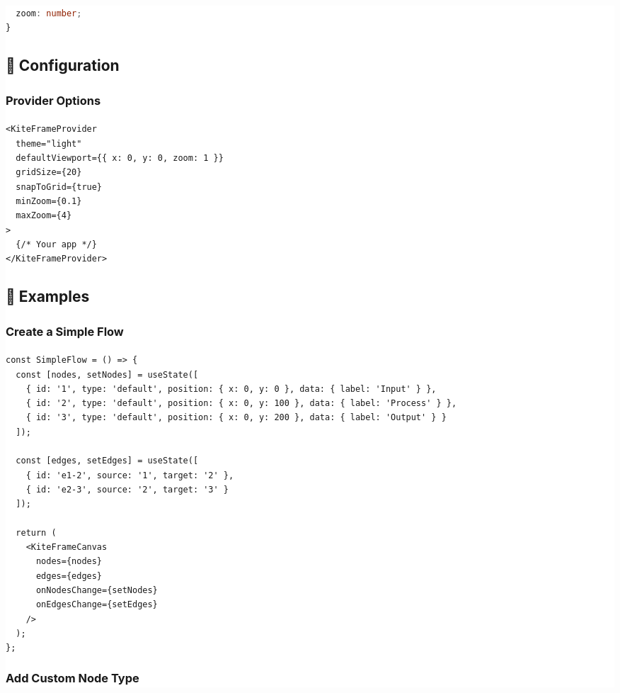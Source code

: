 ```typescript
  zoom: number;
}
```

## 🔧 Configuration

### Provider Options

```tsx
<KiteFrameProvider
  theme="light"
  defaultViewport={{ x: 0, y: 0, zoom: 1 }}
  gridSize={20}
  snapToGrid={true}
  minZoom={0.1}
  maxZoom={4}
>
  {/* Your app */}
</KiteFrameProvider>
```

## 📖 Examples

### Create a Simple Flow

```tsx
const SimpleFlow = () => {
  const [nodes, setNodes] = useState([
    { id: '1', type: 'default', position: { x: 0, y: 0 }, data: { label: 'Input' } },
    { id: '2', type: 'default', position: { x: 0, y: 100 }, data: { label: 'Process' } },
    { id: '3', type: 'default', position: { x: 0, y: 200 }, data: { label: 'Output' } }
  ]);

  const [edges, setEdges] = useState([
    { id: 'e1-2', source: '1', target: '2' },
    { id: 'e2-3', source: '2', target: '3' }
  ]);

  return (
    <KiteFrameCanvas
      nodes={nodes}
      edges={edges}
      onNodesChange={setNodes}
      onEdgesChange={setEdges}
    />
  );
};
```

### Add Custom Node Type

